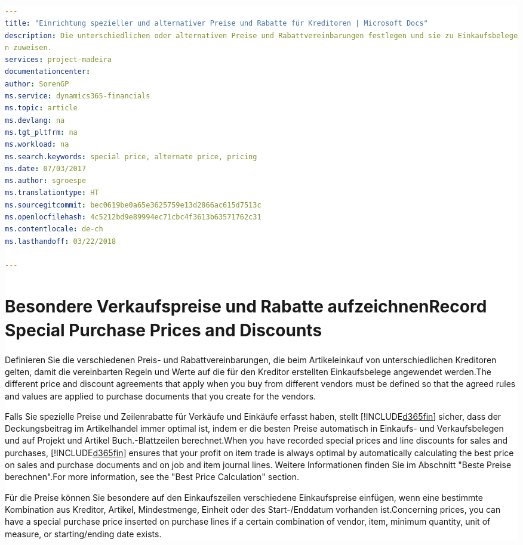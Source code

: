 ```yaml
---
title: "Einrichtung spezieller und alternativer Preise und Rabatte für Kreditoren | Microsoft Docs"
description: Die unterschiedlichen oder alternativen Preise und Rabattvereinbarungen festlegen und sie zu Einkaufsbelegen zuweisen.
services: project-madeira
documentationcenter: 
author: SorenGP
ms.service: dynamics365-financials
ms.topic: article
ms.devlang: na
ms.tgt_pltfrm: na
ms.workload: na
ms.search.keywords: special price, alternate price, pricing
ms.date: 07/03/2017
ms.author: sgroespe
ms.translationtype: HT
ms.sourcegitcommit: bec0619be0a65e3625759e13d2866ac615d7513c
ms.openlocfilehash: 4c5212bd9e89994ec71cbc4f3613b63571762c31
ms.contentlocale: de-ch
ms.lasthandoff: 03/22/2018

---
```

# <a name="record-special-purchase-prices-and-discounts"></a><span data-ttu-id="8d702-103">Besondere Verkaufspreise und Rabatte aufzeichnen</span><span class="sxs-lookup"><span data-stu-id="8d702-103">Record Special Purchase Prices and Discounts</span></span>
<span data-ttu-id="8d702-104">Definieren Sie die verschiedenen Preis- und Rabattvereinbarungen, die beim Artikeleinkauf von unterschiedlichen Kreditoren gelten, damit die vereinbarten Regeln und Werte auf die für den Kreditor erstellten Einkaufsbelege angewendet werden.</span><span class="sxs-lookup"><span data-stu-id="8d702-104">The different price and discount agreements that apply when you buy from different vendors must be defined so that the agreed rules and values are applied to purchase documents that you create for the vendors.</span></span>

<span data-ttu-id="8d702-105">Falls Sie spezielle Preise und Zeilenrabatte für Verkäufe und Einkäufe erfasst haben, stellt [!INCLUDE[d365fin](includes/d365fin_md.md)] sicher, dass der Deckungsbeitrag im Artikelhandel immer optimal ist, indem er die besten Preise automatisch in Einkaufs- und Verkaufsbelegen und auf Projekt und Artikel Buch.-Blattzeilen berechnet.</span><span class="sxs-lookup"><span data-stu-id="8d702-105">When you have recorded special prices and line discounts for sales and purchases, [!INCLUDE[d365fin](includes/d365fin_md.md)] ensures that your profit on item trade is always optimal by automatically calculating the best price on sales and purchase documents and on job and item journal lines.</span></span> <span data-ttu-id="8d702-106">Weitere Informationen finden Sie im Abschnitt "Beste Preise berechnen".</span><span class="sxs-lookup"><span data-stu-id="8d702-106">For more information, see the "Best Price Calculation" section.</span></span>

<span data-ttu-id="8d702-107">Für die Preise können Sie besondere auf den Einkaufszeilen verschiedene Einkaufspreise einfügen, wenn eine bestimmte Kombination aus Kreditor, Artikel, Mindestmenge, Einheit oder des Start-/Enddatum vorhanden ist.</span><span class="sxs-lookup"><span data-stu-id="8d702-107">Concerning prices, you can have a special purchase price inserted on purchase lines if a certain combination of vendor, item, minimum quantity, unit of measure, or starting/ending date exists.</span></span>
